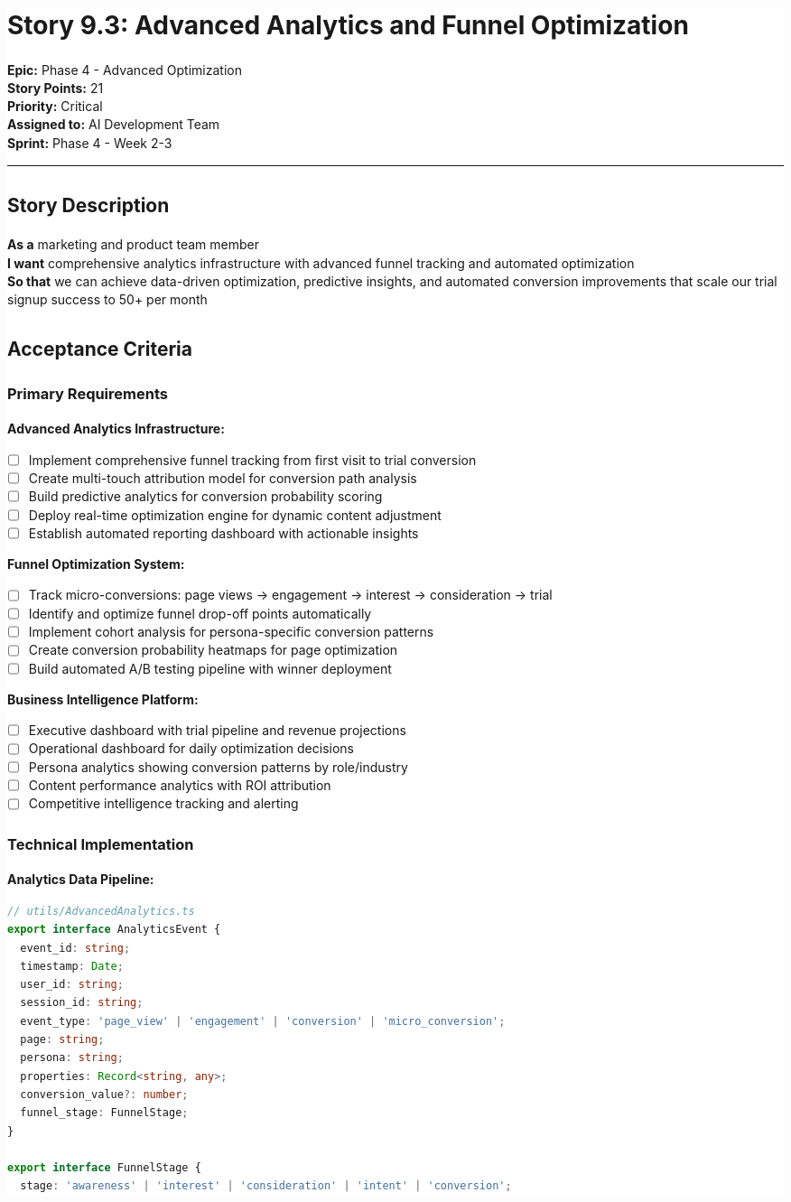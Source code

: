 # Story 9.3: Advanced Analytics and Funnel Optimization

**Epic:** Phase 4 - Advanced Optimization  
**Story Points:** 21  
**Priority:** Critical  
**Assigned to:** AI Development Team  
**Sprint:** Phase 4 - Week 2-3

---

## Story Description

**As a** marketing and product team member  
**I want** comprehensive analytics infrastructure with advanced funnel tracking and automated optimization  
**So that** we can achieve data-driven optimization, predictive insights, and automated conversion improvements that scale our trial signup success to 50+ per month

## Acceptance Criteria

### Primary Requirements

**Advanced Analytics Infrastructure:**
- [ ] Implement comprehensive funnel tracking from first visit to trial conversion
- [ ] Create multi-touch attribution model for conversion path analysis
- [ ] Build predictive analytics for conversion probability scoring
- [ ] Deploy real-time optimization engine for dynamic content adjustment
- [ ] Establish automated reporting dashboard with actionable insights

**Funnel Optimization System:**
- [ ] Track micro-conversions: page views → engagement → interest → consideration → trial
- [ ] Identify and optimize funnel drop-off points automatically
- [ ] Implement cohort analysis for persona-specific conversion patterns
- [ ] Create conversion probability heatmaps for page optimization
- [ ] Build automated A/B testing pipeline with winner deployment

**Business Intelligence Platform:**
- [ ] Executive dashboard with trial pipeline and revenue projections
- [ ] Operational dashboard for daily optimization decisions
- [ ] Persona analytics showing conversion patterns by role/industry
- [ ] Content performance analytics with ROI attribution
- [ ] Competitive intelligence tracking and alerting

### Technical Implementation

**Analytics Data Pipeline:**
```typescript
// utils/AdvancedAnalytics.ts
export interface AnalyticsEvent {
  event_id: string;
  timestamp: Date;
  user_id: string;
  session_id: string;
  event_type: 'page_view' | 'engagement' | 'conversion' | 'micro_conversion';
  page: string;
  persona: string;
  properties: Record<string, any>;
  conversion_value?: number;
  funnel_stage: FunnelStage;
}

export interface FunnelStage {
  stage: 'awareness' | 'interest' | 'consideration' | 'intent' | 'conversion';
```